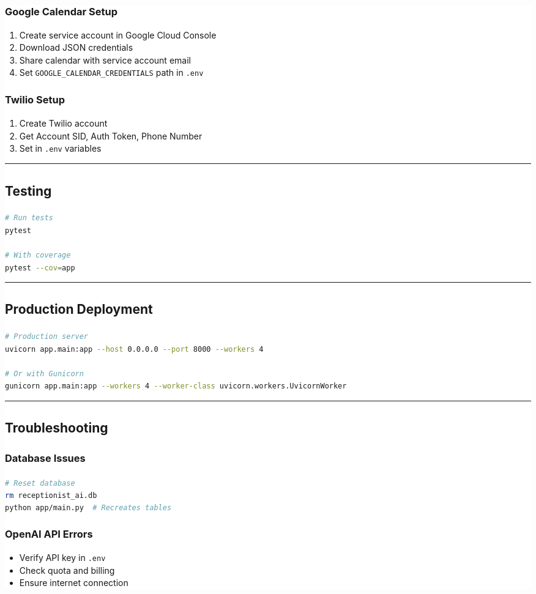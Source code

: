 ### Google Calendar Setup

1. Create service account in Google Cloud Console
2. Download JSON credentials
3. Share calendar with service account email
4. Set `GOOGLE_CALENDAR_CREDENTIALS` path in `.env`

### Twilio Setup

1. Create Twilio account
2. Get Account SID, Auth Token, Phone Number
3. Set in `.env` variables

---

## Testing

```bash
# Run tests
pytest

# With coverage
pytest --cov=app
```

---

## Production Deployment

```bash
# Production server
uvicorn app.main:app --host 0.0.0.0 --port 8000 --workers 4

# Or with Gunicorn
gunicorn app.main:app --workers 4 --worker-class uvicorn.workers.UvicornWorker
```

---

## Troubleshooting

### Database Issues
```bash
# Reset database
rm receptionist_ai.db
python app/main.py  # Recreates tables
```

### OpenAI API Errors
- Verify API key in `.env`
- Check quota and billing
- Ensure internet connection

